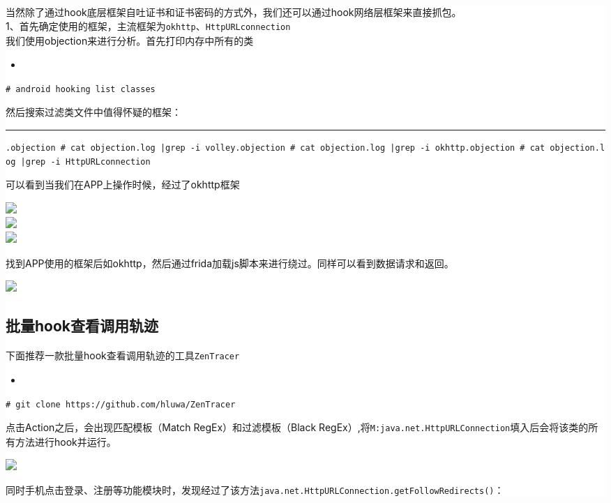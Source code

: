 当然除了通过hook底层框架自吐证书和证书密码的方式外，我们还可以通过hook网络层框架来直接抓包。  
1、首先确定使用的框架，主流框架为`okhttp`、`HttpURLconnection`  
我们使用objection来进行分析。首先打印内存中所有的类

  * 

    
    
    # android hooking list classes

  

然后搜索过滤类文件中值得怀疑的框架：  

  *   *   * 

    
    
    .objection # cat objection.log |grep -i volley.objection # cat objection.log |grep -i okhttp.objection # cat objection.log |grep -i HttpURLconnection

  

可以看到当我们在APP上操作时候，经过了okhttp框架  

  

![](https://gitee.com/fuli009/images/raw/master/public/20220421094049.png)  
![](https://gitee.com/fuli009/images/raw/master/public/20220421094050.png)  
![](https://gitee.com/fuli009/images/raw/master/public/20220421094051.png)  

  

找到APP使用的框架后如okhttp，然后通过frida加载js脚本来进行绕过。同样可以看到数据请求和返回。  

  
![](https://gitee.com/fuli009/images/raw/master/public/20220421094052.png)

  

## 批量hook查看调用轨迹  

下面推荐一款批量hook查看调用轨迹的工具`ZenTracer`  

  * 

    
    
    # git clone https://github.com/hluwa/ZenTracer

  

点击Action之后，会出现匹配模板（Match RegEx）和过滤模板（Black
RegEx）,将`M:java.net.HttpURLConnection`填入后会将该类的所有方法进行hook并运行。  

  
![](https://gitee.com/fuli009/images/raw/master/public/20220421094053.png)  

  

同时手机点击登录、注册等功能模块时，发现经过了该方法`java.net.HttpURLConnection.getFollowRedirects()`：  
